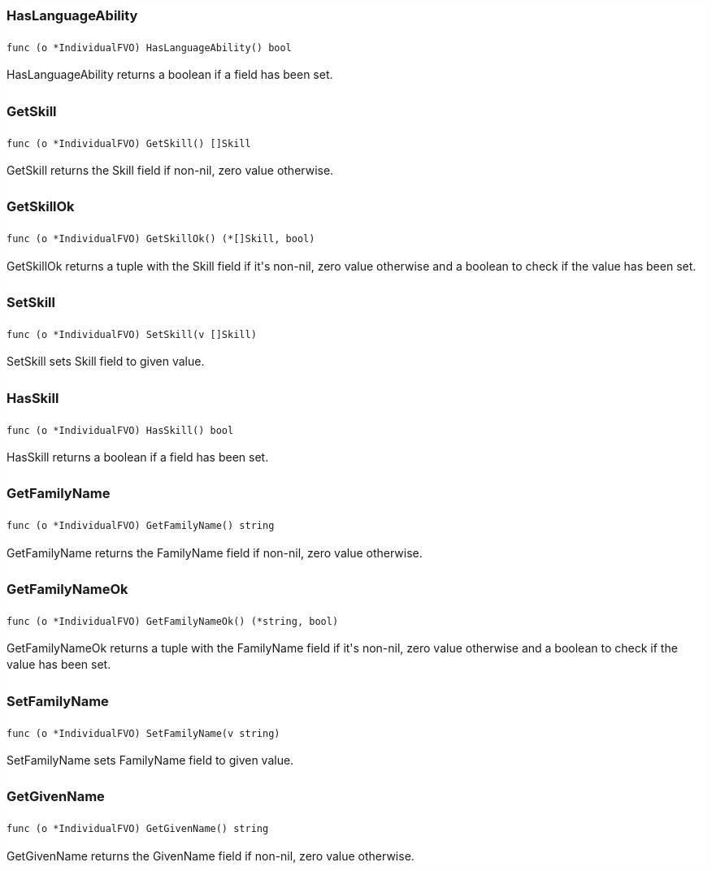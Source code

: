 ### HasLanguageAbility

`func (o *IndividualFVO) HasLanguageAbility() bool`

HasLanguageAbility returns a boolean if a field has been set.

### GetSkill

`func (o *IndividualFVO) GetSkill() []Skill`

GetSkill returns the Skill field if non-nil, zero value otherwise.

### GetSkillOk

`func (o *IndividualFVO) GetSkillOk() (*[]Skill, bool)`

GetSkillOk returns a tuple with the Skill field if it's non-nil, zero value otherwise
and a boolean to check if the value has been set.

### SetSkill

`func (o *IndividualFVO) SetSkill(v []Skill)`

SetSkill sets Skill field to given value.

### HasSkill

`func (o *IndividualFVO) HasSkill() bool`

HasSkill returns a boolean if a field has been set.

### GetFamilyName

`func (o *IndividualFVO) GetFamilyName() string`

GetFamilyName returns the FamilyName field if non-nil, zero value otherwise.

### GetFamilyNameOk

`func (o *IndividualFVO) GetFamilyNameOk() (*string, bool)`

GetFamilyNameOk returns a tuple with the FamilyName field if it's non-nil, zero value otherwise
and a boolean to check if the value has been set.

### SetFamilyName

`func (o *IndividualFVO) SetFamilyName(v string)`

SetFamilyName sets FamilyName field to given value.


### GetGivenName

`func (o *IndividualFVO) GetGivenName() string`

GetGivenName returns the GivenName field if non-nil, zero value otherwise.

